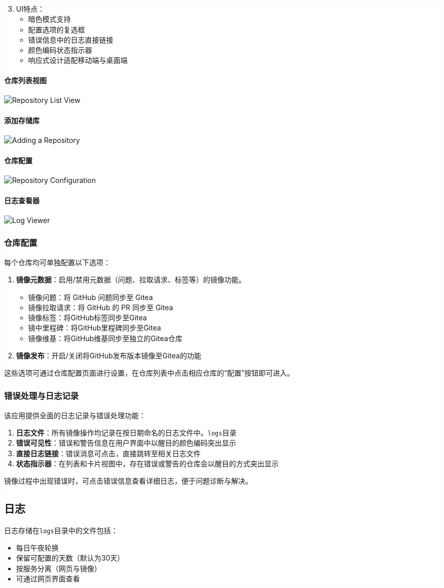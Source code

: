 3. UI特点：
   - 暗色模式支持
   - 配置选项的复选框
   - 错误信息中的日志直接链接
   - 颜色编码状态指示器
   - 响应式设计适配移动端与桌面端

#### 仓库列表视图

![Repository List View](images/repos.png)

#### 添加存储库

![Adding a Repository](images/add-repo.png)

#### 仓库配置

![Repository Configuration](images/repo-config.png)

#### 日志查看器

![Log Viewer](images/logs.png)

### 仓库配置

每个仓库均可单独配置以下选项：

1. **镜像元数据**：启用/禁用元数据（问题、拉取请求、标签等）的镜像功能。
   - 镜像问题：将 GitHub 问题同步至 Gitea
   - 镜像拉取请求：将 GitHub 的 PR 同步至 Gitea
   - 镜像标签：将GitHub标签同步至Gitea
   - 镜中里程碑：将GitHub里程碑同步至Gitea
   - 镜像维基：将GitHub维基同步至独立的Gitea仓库

2. **镜像发布**：开启/关闭将GitHub发布版本镜像至Gitea的功能

这些选项可通过仓库配置页面进行设置，在仓库列表中点击相应仓库的“配置”按钮即可进入。

### 错误处理与日志记录

该应用提供全面的日志记录与错误处理功能：

1. **日志文件**：所有镜像操作均记录在按日期命名的日志文件中。`logs`目录
2. **错误可见性**：错误和警告信息在用户界面中以醒目的颜色编码突出显示
3. **直接日志链接**：错误消息可点击，直接跳转至相关日志文件
4. **状态指示器**：在列表和卡片视图中，存在错误或警告的仓库会以醒目的方式突出显示

镜像过程中出现错误时，可点击错误信息查看详细日志，便于问题诊断与解决。

## 日志

日志存储在`logs`目录中的文件包括：
- 每日午夜轮换
- 保留可配置的天数（默认为30天）
- 按服务分离（网页与镜像）
- 可通过网页界面查看
